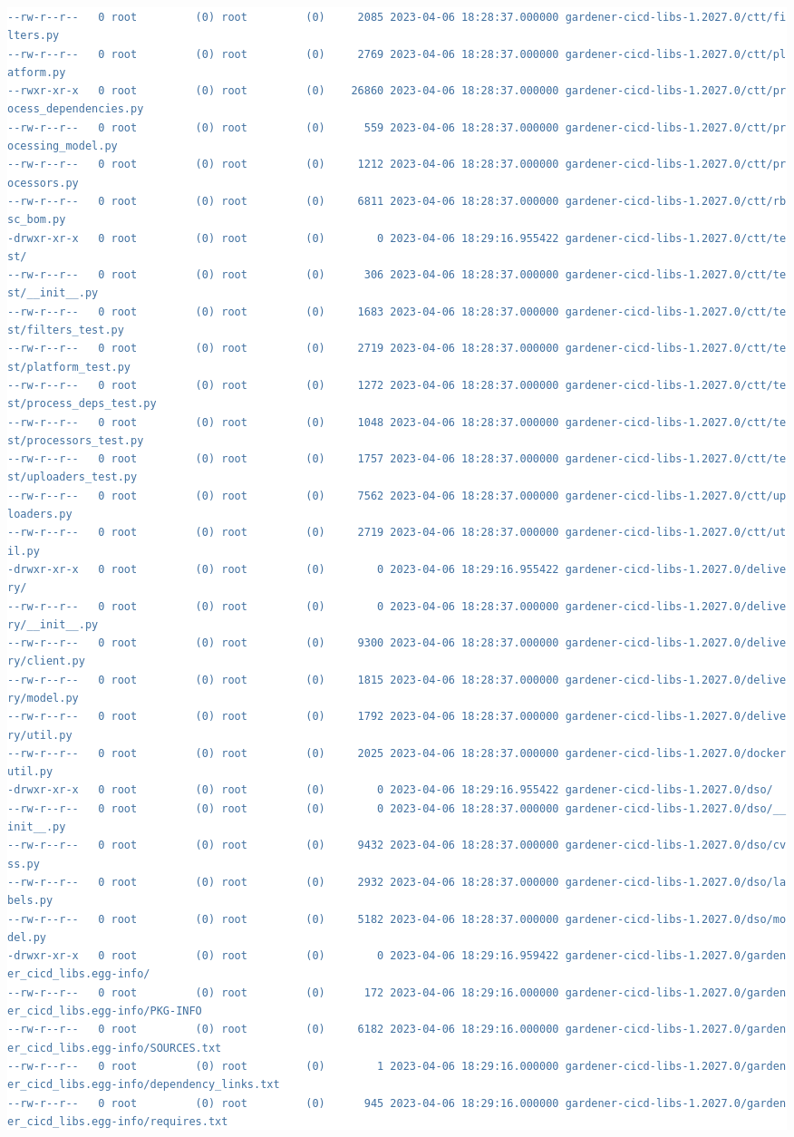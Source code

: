 ```diff
--rw-r--r--   0 root         (0) root         (0)     2085 2023-04-06 18:28:37.000000 gardener-cicd-libs-1.2027.0/ctt/filters.py
--rw-r--r--   0 root         (0) root         (0)     2769 2023-04-06 18:28:37.000000 gardener-cicd-libs-1.2027.0/ctt/platform.py
--rwxr-xr-x   0 root         (0) root         (0)    26860 2023-04-06 18:28:37.000000 gardener-cicd-libs-1.2027.0/ctt/process_dependencies.py
--rw-r--r--   0 root         (0) root         (0)      559 2023-04-06 18:28:37.000000 gardener-cicd-libs-1.2027.0/ctt/processing_model.py
--rw-r--r--   0 root         (0) root         (0)     1212 2023-04-06 18:28:37.000000 gardener-cicd-libs-1.2027.0/ctt/processors.py
--rw-r--r--   0 root         (0) root         (0)     6811 2023-04-06 18:28:37.000000 gardener-cicd-libs-1.2027.0/ctt/rbsc_bom.py
-drwxr-xr-x   0 root         (0) root         (0)        0 2023-04-06 18:29:16.955422 gardener-cicd-libs-1.2027.0/ctt/test/
--rw-r--r--   0 root         (0) root         (0)      306 2023-04-06 18:28:37.000000 gardener-cicd-libs-1.2027.0/ctt/test/__init__.py
--rw-r--r--   0 root         (0) root         (0)     1683 2023-04-06 18:28:37.000000 gardener-cicd-libs-1.2027.0/ctt/test/filters_test.py
--rw-r--r--   0 root         (0) root         (0)     2719 2023-04-06 18:28:37.000000 gardener-cicd-libs-1.2027.0/ctt/test/platform_test.py
--rw-r--r--   0 root         (0) root         (0)     1272 2023-04-06 18:28:37.000000 gardener-cicd-libs-1.2027.0/ctt/test/process_deps_test.py
--rw-r--r--   0 root         (0) root         (0)     1048 2023-04-06 18:28:37.000000 gardener-cicd-libs-1.2027.0/ctt/test/processors_test.py
--rw-r--r--   0 root         (0) root         (0)     1757 2023-04-06 18:28:37.000000 gardener-cicd-libs-1.2027.0/ctt/test/uploaders_test.py
--rw-r--r--   0 root         (0) root         (0)     7562 2023-04-06 18:28:37.000000 gardener-cicd-libs-1.2027.0/ctt/uploaders.py
--rw-r--r--   0 root         (0) root         (0)     2719 2023-04-06 18:28:37.000000 gardener-cicd-libs-1.2027.0/ctt/util.py
-drwxr-xr-x   0 root         (0) root         (0)        0 2023-04-06 18:29:16.955422 gardener-cicd-libs-1.2027.0/delivery/
--rw-r--r--   0 root         (0) root         (0)        0 2023-04-06 18:28:37.000000 gardener-cicd-libs-1.2027.0/delivery/__init__.py
--rw-r--r--   0 root         (0) root         (0)     9300 2023-04-06 18:28:37.000000 gardener-cicd-libs-1.2027.0/delivery/client.py
--rw-r--r--   0 root         (0) root         (0)     1815 2023-04-06 18:28:37.000000 gardener-cicd-libs-1.2027.0/delivery/model.py
--rw-r--r--   0 root         (0) root         (0)     1792 2023-04-06 18:28:37.000000 gardener-cicd-libs-1.2027.0/delivery/util.py
--rw-r--r--   0 root         (0) root         (0)     2025 2023-04-06 18:28:37.000000 gardener-cicd-libs-1.2027.0/dockerutil.py
-drwxr-xr-x   0 root         (0) root         (0)        0 2023-04-06 18:29:16.955422 gardener-cicd-libs-1.2027.0/dso/
--rw-r--r--   0 root         (0) root         (0)        0 2023-04-06 18:28:37.000000 gardener-cicd-libs-1.2027.0/dso/__init__.py
--rw-r--r--   0 root         (0) root         (0)     9432 2023-04-06 18:28:37.000000 gardener-cicd-libs-1.2027.0/dso/cvss.py
--rw-r--r--   0 root         (0) root         (0)     2932 2023-04-06 18:28:37.000000 gardener-cicd-libs-1.2027.0/dso/labels.py
--rw-r--r--   0 root         (0) root         (0)     5182 2023-04-06 18:28:37.000000 gardener-cicd-libs-1.2027.0/dso/model.py
-drwxr-xr-x   0 root         (0) root         (0)        0 2023-04-06 18:29:16.959422 gardener-cicd-libs-1.2027.0/gardener_cicd_libs.egg-info/
--rw-r--r--   0 root         (0) root         (0)      172 2023-04-06 18:29:16.000000 gardener-cicd-libs-1.2027.0/gardener_cicd_libs.egg-info/PKG-INFO
--rw-r--r--   0 root         (0) root         (0)     6182 2023-04-06 18:29:16.000000 gardener-cicd-libs-1.2027.0/gardener_cicd_libs.egg-info/SOURCES.txt
--rw-r--r--   0 root         (0) root         (0)        1 2023-04-06 18:29:16.000000 gardener-cicd-libs-1.2027.0/gardener_cicd_libs.egg-info/dependency_links.txt
--rw-r--r--   0 root         (0) root         (0)      945 2023-04-06 18:29:16.000000 gardener-cicd-libs-1.2027.0/gardener_cicd_libs.egg-info/requires.txt
```